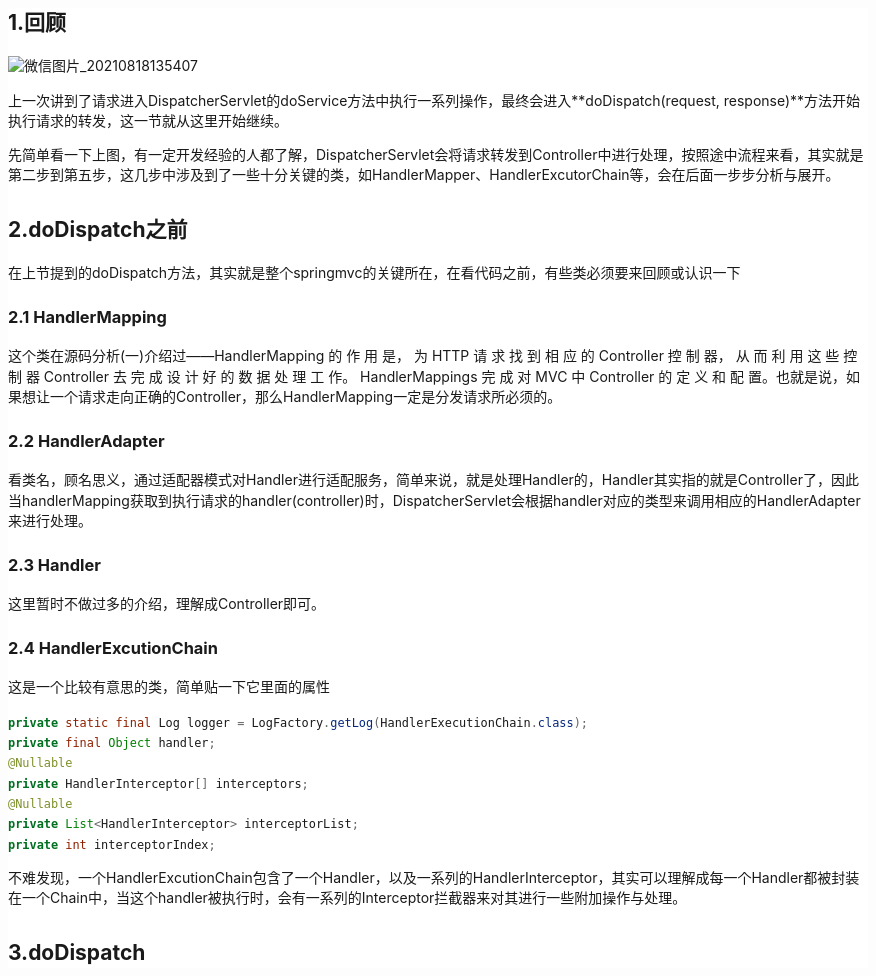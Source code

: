 ## 1.回顾

![微信图片_20210818135407](http://kyle-pic.oss-cn-hangzhou.aliyuncs.com/img/%25E5%25BE%25AE%25E4%25BF%25A1%25E5%259B%25BE%25E7%2589%2587_20210818135407.jpg)

上一次讲到了请求进入DispatcherServlet的doService方法中执行一系列操作，最终会进入**doDispatch(request, response)**方法开始执行请求的转发，这一节就从这里开始继续。

先简单看一下上图，有一定开发经验的人都了解，DispatcherServlet会将请求转发到Controller中进行处理，按照途中流程来看，其实就是第二步到第五步，这几步中涉及到了一些十分关键的类，如HandlerMapper、HandlerExcutorChain等，会在后面一步步分析与展开。



## 2.doDispatch之前

在上节提到的doDispatch方法，其实就是整个springmvc的关键所在，在看代码之前，有些类必须要来回顾或认识一下

### 2.1 HandlerMapping

这个类在源码分析(一)介绍过——HandlerMapping 的 作 用 是， 为 HTTP 请 求 找 到 相 应 的 Controller 控 制 器， 从 而 利 用 这 些 控 制 器 Controller 去 完 成 设 计 好 的 数 据 处 理 工 作。 HandlerMappings 完 成 对 MVC 中 Controller 的 定 义 和 配 置。也就是说，如果想让一个请求走向正确的Controller，那么HandlerMapping一定是分发请求所必须的。



### 2.2 HandlerAdapter

看类名，顾名思义，通过适配器模式对Handler进行适配服务，简单来说，就是处理Handler的，Handler其实指的就是Controller了，因此当handlerMapping获取到执行请求的handler(controller)时，DispatcherServlet会根据handler对应的类型来调用相应的HandlerAdapter来进行处理。



### 2.3 Handler

这里暂时不做过多的介绍，理解成Controller即可。



### 2.4 HandlerExcutionChain

这是一个比较有意思的类，简单贴一下它里面的属性

```java
private static final Log logger = LogFactory.getLog(HandlerExecutionChain.class);
private final Object handler;
@Nullable
private HandlerInterceptor[] interceptors;
@Nullable
private List<HandlerInterceptor> interceptorList;
private int interceptorIndex;
```

不难发现，一个HandlerExcutionChain包含了一个Handler，以及一系列的HandlerInterceptor，其实可以理解成每一个Handler都被封装在一个Chain中，当这个handler被执行时，会有一系列的Interceptor拦截器来对其进行一些附加操作与处理。



## 3.doDispatch
